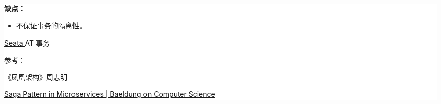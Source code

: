 **缺点：**

- 不保证事务的隔离性。

[Seata ](https://seata.io/zh-cn/docs/overview/what-is-seata.html) AT 事务



参考：

《凤凰架构》周志明

[Saga Pattern in Microservices | Baeldung on Computer Science](https://www.baeldung.com/cs/saga-pattern-microservices)
